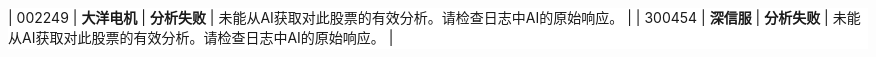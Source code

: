 | 002249 | **大洋电机** | **分析失败** | 未能从AI获取对此股票的有效分析。请检查日志中AI的原始响应。 |
| 300454 | **深信服** | **分析失败** | 未能从AI获取对此股票的有效分析。请检查日志中AI的原始响应。 |
